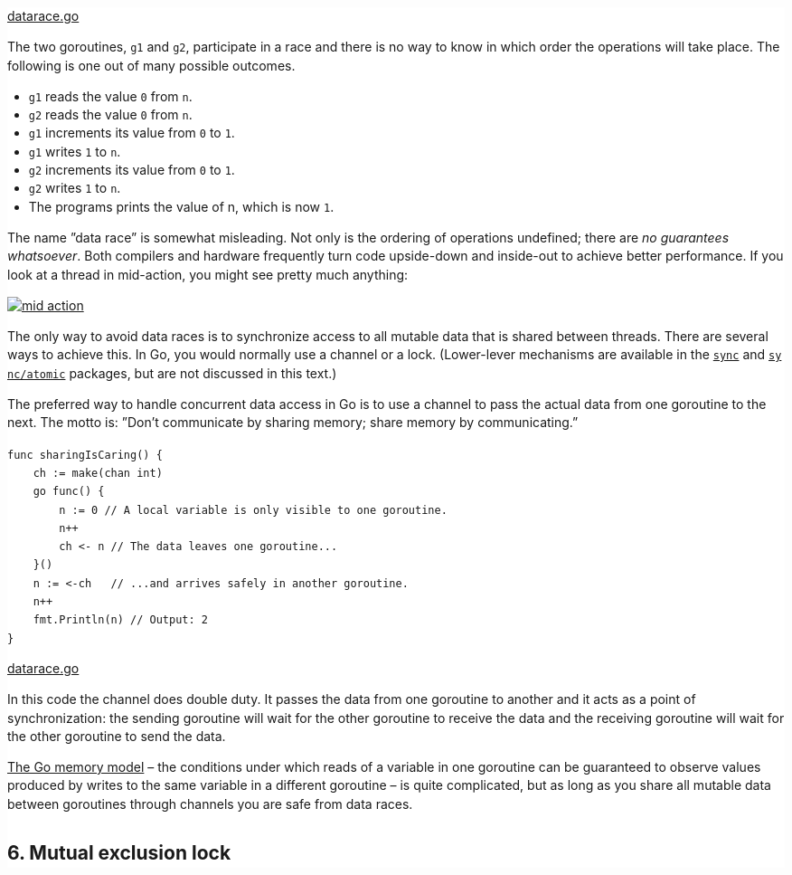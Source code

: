 [datarace.go](https://www.nada.kth.se/~snilsson/concurrency/src/datarace.go)

The two goroutines, `g1` and `g2`, participate in a race and there is no way to know in which order the operations will take place. The following is one out of many possible outcomes.

* `g1` reads the value `0` from `n`.
* `g2` reads the value `0` from `n`.
* `g1` increments its value from `0` to `1`.
* `g1` writes `1` to `n`.
* `g2` increments its value from `0` to `1`.
* `g2` writes `1` to `n`.
* The programs prints the value of n, which is now `1`.

The name ”data race” is somewhat misleading. Not only is the ordering of operations undefined; there are _no guarantees whatsoever_. Both compilers and hardware frequently turn code upside-down and inside-out to achieve better performance. If you look at a thread in mid-action, you might see pretty much anything:

[![mid action](https://www.nada.kth.se/~snilsson/concurrency/mid-action.jpg)](http://www.flickr.com/photos/brandoncwarren/2953838847/)

The only way to avoid data races is to synchronize access to all mutable data that is shared between threads. There are several ways to achieve this. In Go, you would normally use a channel or a lock. (Lower-lever mechanisms are available in the [`sync`](https://golang.org/pkg/sync/) and [`sync/atomic`](https://golang.org/pkg/sync/atomic/) packages, but are not discussed in this text.)

The preferred way to handle concurrent data access in Go is to use a channel to pass the actual data from one goroutine to the next. The motto is: ”Don’t communicate by sharing memory; share memory by communicating.”

```
func sharingIsCaring() {
    ch := make(chan int)
    go func() {
        n := 0 // A local variable is only visible to one goroutine.
        n++
        ch <- n // The data leaves one goroutine...
    }()
    n := <-ch   // ...and arrives safely in another goroutine.
    n++
    fmt.Println(n) // Output: 2
}
```

[datarace.go](https://www.nada.kth.se/~snilsson/concurrency/src/datarace.go)

In this code the channel does double duty. It passes the data from one goroutine to another and it acts as a point of synchronization: the sending goroutine will wait for the other goroutine to receive the data and the receiving goroutine will wait for the other goroutine to send the data.

[The Go memory model](https://golang.org/ref/mem) – the conditions under which reads of a variable in one goroutine can be guaranteed to observe values produced by writes to the same variable in a different goroutine – is quite complicated, but as long as you share all mutable data between goroutines through channels you are safe from data races.

## 6. Mutual exclusion lock
